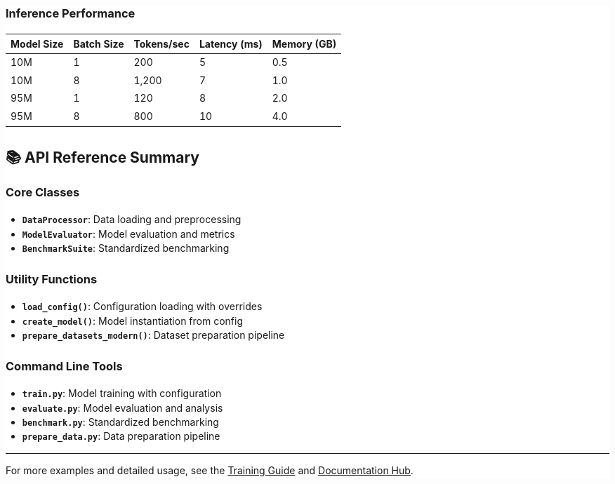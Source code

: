 ### Inference Performance

| Model Size | Batch Size | Tokens/sec | Latency (ms) | Memory (GB) |
|------------|------------|------------|--------------|-------------|
| 10M | 1 | 200 | 5 | 0.5 |
| 10M | 8 | 1,200 | 7 | 1.0 |
| 95M | 1 | 120 | 8 | 2.0 |
| 95M | 8 | 800 | 10 | 4.0 |

## 📚 API Reference Summary

### Core Classes
- **`DataProcessor`**: Data loading and preprocessing
- **`ModelEvaluator`**: Model evaluation and metrics
- **`BenchmarkSuite`**: Standardized benchmarking

### Utility Functions
- **`load_config()`**: Configuration loading with overrides
- **`create_model()`**: Model instantiation from config
- **`prepare_datasets_modern()`**: Dataset preparation pipeline

### Command Line Tools
- **`train.py`**: Model training with configuration
- **`evaluate.py`**: Model evaluation and analysis
- **`benchmark.py`**: Standardized benchmarking
- **`prepare_data.py`**: Data preparation pipeline

---

For more examples and detailed usage, see the [Training Guide](TRAINING_GUIDE.md) and [Documentation Hub](docs/README.md).
